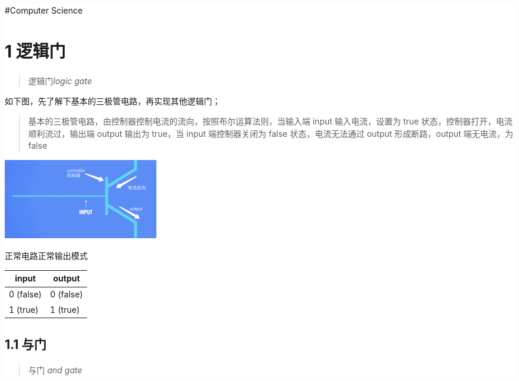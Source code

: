 #Computer Science

# 1 逻辑门

> 逻辑门*logic gate*

如下图，先了解下基本的三极管电路，再实现其他逻辑门；

> 基本的三极管电路，由控制器控制电流的流向，按照布尔运算法则，当输入端 input 输入电流，设置为 true 状态，控制器打开，电流顺利流过，输出端 output 输出为 true，当 input 端控制器关闭为 false 状态，电流无法通过 output 形成断路，output 端无电流，为 false

<img src="../public/assets/ComputerScience/image-20210706210750452.png" alt="image-20210706210750452" style="zoom:25%;" />

正常电路正常输出模式

| input     | output    |
| --------- | --------- |
| 0 (false) | 0 (false) |
| 1 (true)  | 1 (true)  |

## 1.1 与门

> 与门 _and gate_
